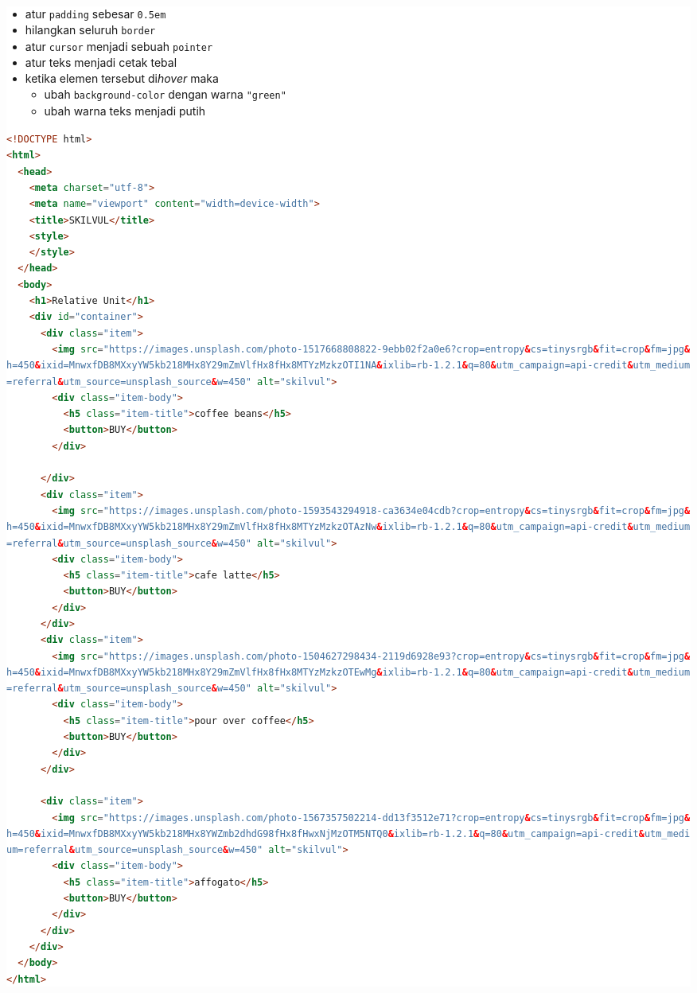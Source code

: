   - atur `padding` sebesar `0.5em`
  - hilangkan seluruh `border`
  - atur `cursor` menjadi sebuah `pointer`
  - atur teks menjadi cetak tebal
  - ketika elemen tersebut di*hover* maka
    - ubah `background-color` dengan warna `"green"`
    - ubah warna teks menjadi putih

```HTML
<!DOCTYPE html>
<html>
  <head>
    <meta charset="utf-8">
    <meta name="viewport" content="width=device-width">
    <title>SKILVUL</title>
    <style>
    </style>
  </head>
  <body>
    <h1>Relative Unit</h1>
    <div id="container">
      <div class="item">
        <img src="https://images.unsplash.com/photo-1517668808822-9ebb02f2a0e6?crop=entropy&cs=tinysrgb&fit=crop&fm=jpg&h=450&ixid=MnwxfDB8MXxyYW5kb218MHx8Y29mZmVlfHx8fHx8MTYzMzkzOTI1NA&ixlib=rb-1.2.1&q=80&utm_campaign=api-credit&utm_medium=referral&utm_source=unsplash_source&w=450" alt="skilvul">
        <div class="item-body">
          <h5 class="item-title">coffee beans</h5>
          <button>BUY</button>
        </div>

      </div>
      <div class="item">
        <img src="https://images.unsplash.com/photo-1593543294918-ca3634e04cdb?crop=entropy&cs=tinysrgb&fit=crop&fm=jpg&h=450&ixid=MnwxfDB8MXxyYW5kb218MHx8Y29mZmVlfHx8fHx8MTYzMzkzOTAzNw&ixlib=rb-1.2.1&q=80&utm_campaign=api-credit&utm_medium=referral&utm_source=unsplash_source&w=450" alt="skilvul">
        <div class="item-body">
          <h5 class="item-title">cafe latte</h5>
          <button>BUY</button>
        </div>
      </div>
      <div class="item">
        <img src="https://images.unsplash.com/photo-1504627298434-2119d6928e93?crop=entropy&cs=tinysrgb&fit=crop&fm=jpg&h=450&ixid=MnwxfDB8MXxyYW5kb218MHx8Y29mZmVlfHx8fHx8MTYzMzkzOTEwMg&ixlib=rb-1.2.1&q=80&utm_campaign=api-credit&utm_medium=referral&utm_source=unsplash_source&w=450" alt="skilvul">
        <div class="item-body">
          <h5 class="item-title">pour over coffee</h5>
          <button>BUY</button>
        </div>
      </div>

      <div class="item">
        <img src="https://images.unsplash.com/photo-1567357502214-dd13f3512e71?crop=entropy&cs=tinysrgb&fit=crop&fm=jpg&h=450&ixid=MnwxfDB8MXxyYW5kb218MHx8YWZmb2dhdG98fHx8fHwxNjMzOTM5NTQ0&ixlib=rb-1.2.1&q=80&utm_campaign=api-credit&utm_medium=referral&utm_source=unsplash_source&w=450" alt="skilvul">
        <div class="item-body">
          <h5 class="item-title">affogato</h5>
          <button>BUY</button>
        </div>
      </div>
    </div>
  </body>
</html>
```
